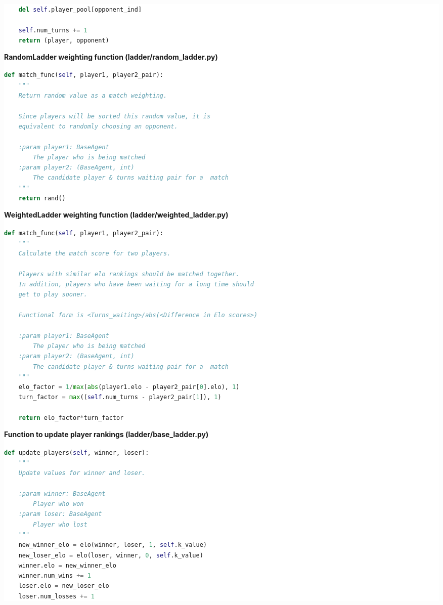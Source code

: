 ```python
    del self.player_pool[opponent_ind]

    self.num_turns += 1
    return (player, opponent)
```

**RandomLadder weighting function (ladder/random_ladder.py)**
```python
def match_func(self, player1, player2_pair):
    """
    Return random value as a match weighting.

    Since players will be sorted this random value, it is
    equivalent to randomly choosing an opponent.

    :param player1: BaseAgent
        The player who is being matched
    :param player2: (BaseAgent, int)
        The candidate player & turns waiting pair for a  match
    """
    return rand()
```

**WeightedLadder weighting function (ladder/weighted_ladder.py)**
```python
def match_func(self, player1, player2_pair):
    """
    Calculate the match score for two players.

    Players with similar elo rankings should be matched together.
    In addition, players who have been waiting for a long time should
    get to play sooner.

    Functional form is <Turns_waiting>/abs(<Difference in Elo scores>)

    :param player1: BaseAgent
        The player who is being matched
    :param player2: (BaseAgent, int)
        The candidate player & turns waiting pair for a  match
    """
    elo_factor = 1/max(abs(player1.elo - player2_pair[0].elo), 1)
    turn_factor = max((self.num_turns - player2_pair[1]), 1)

    return elo_factor*turn_factor
```

**Function to update player rankings (ladder/base_ladder.py)**
```python
def update_players(self, winner, loser):
    """
    Update values for winner and loser.

    :param winner: BaseAgent
        Player who won
    :param loser: BaseAgent
        Player who lost
    """
    new_winner_elo = elo(winner, loser, 1, self.k_value)
    new_loser_elo = elo(loser, winner, 0, self.k_value)
    winner.elo = new_winner_elo
    winner.num_wins += 1
    loser.elo = new_loser_elo
    loser.num_losses += 1
```
